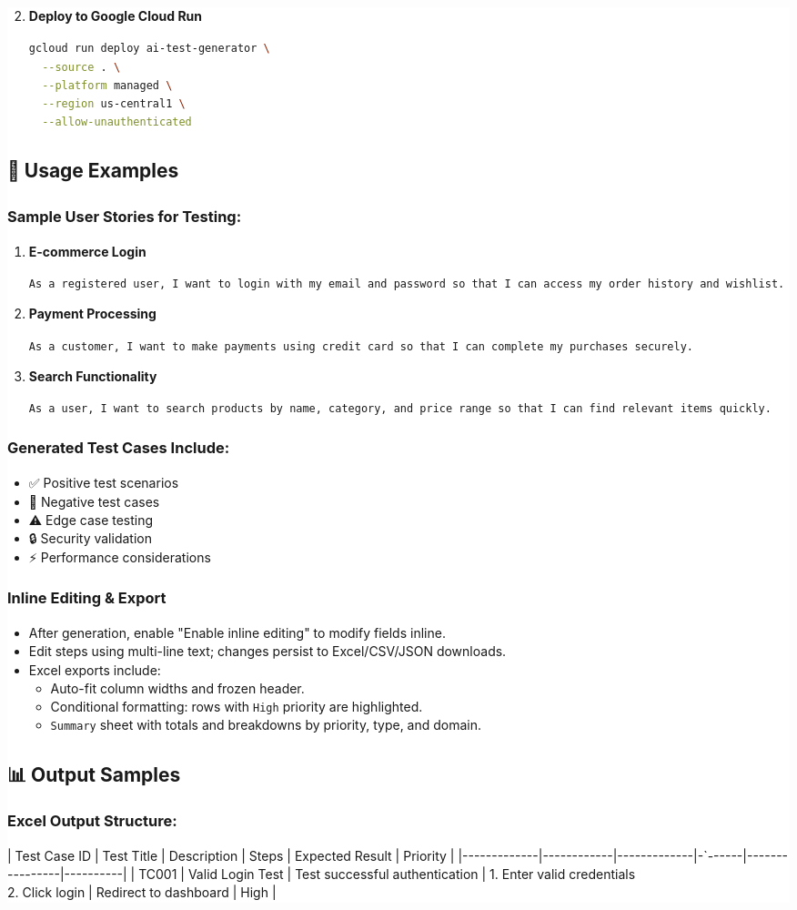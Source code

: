 2. **Deploy to Google Cloud Run**
   ```bash
   gcloud run deploy ai-test-generator \
     --source . \
     --platform managed \
     --region us-central1 \
     --allow-unauthenticated
   ```

## 🎯 Usage Examples

### Sample User Stories for Testing:

1. **E-commerce Login**
   ```
   As a registered user, I want to login with my email and password so that I can access my order history and wishlist.
   ```

2. **Payment Processing**
   ```
   As a customer, I want to make payments using credit card so that I can complete my purchases securely.
   ```

3. **Search Functionality**
   ```
   As a user, I want to search products by name, category, and price range so that I can find relevant items quickly.
   ```

### Generated Test Cases Include:
- ✅ Positive test scenarios
- 🚨 Negative test cases
- ⚠️ Edge case testing
- 🔒 Security validation
- ⚡ Performance considerations

### Inline Editing & Export

- After generation, enable "Enable inline editing" to modify fields inline.
- Edit steps using multi-line text; changes persist to Excel/CSV/JSON downloads.
- Excel exports include:
  - Auto-fit column widths and frozen header.
  - Conditional formatting: rows with `High` priority are highlighted.
  - `Summary` sheet with totals and breakdowns by priority, type, and domain.

## 📊 Output Samples

### Excel Output Structure:
| Test Case ID | Test Title | Description | Steps | Expected Result | Priority |
|-------------|------------|-------------|-`------|----------------|----------|
| TC001 | Valid Login Test | Test successful authentication | 1. Enter valid credentials<br>2. Click login | Redirect to dashboard | High |
